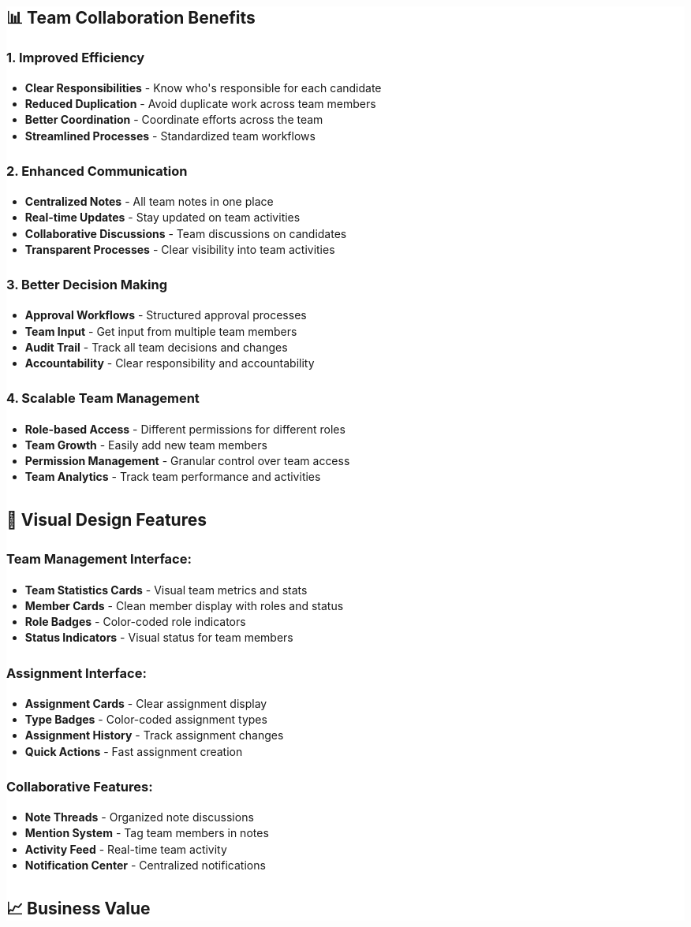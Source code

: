## 📊 **Team Collaboration Benefits**

### **1. Improved Efficiency**
- **Clear Responsibilities** - Know who's responsible for each candidate
- **Reduced Duplication** - Avoid duplicate work across team members
- **Better Coordination** - Coordinate efforts across the team
- **Streamlined Processes** - Standardized team workflows

### **2. Enhanced Communication**
- **Centralized Notes** - All team notes in one place
- **Real-time Updates** - Stay updated on team activities
- **Collaborative Discussions** - Team discussions on candidates
- **Transparent Processes** - Clear visibility into team activities

### **3. Better Decision Making**
- **Approval Workflows** - Structured approval processes
- **Team Input** - Get input from multiple team members
- **Audit Trail** - Track all team decisions and changes
- **Accountability** - Clear responsibility and accountability

### **4. Scalable Team Management**
- **Role-based Access** - Different permissions for different roles
- **Team Growth** - Easily add new team members
- **Permission Management** - Granular control over team access
- **Team Analytics** - Track team performance and activities

## 🎨 **Visual Design Features**

### **Team Management Interface:**
- **Team Statistics Cards** - Visual team metrics and stats
- **Member Cards** - Clean member display with roles and status
- **Role Badges** - Color-coded role indicators
- **Status Indicators** - Visual status for team members

### **Assignment Interface:**
- **Assignment Cards** - Clear assignment display
- **Type Badges** - Color-coded assignment types
- **Assignment History** - Track assignment changes
- **Quick Actions** - Fast assignment creation

### **Collaborative Features:**
- **Note Threads** - Organized note discussions
- **Mention System** - Tag team members in notes
- **Activity Feed** - Real-time team activity
- **Notification Center** - Centralized notifications

## 📈 **Business Value**
